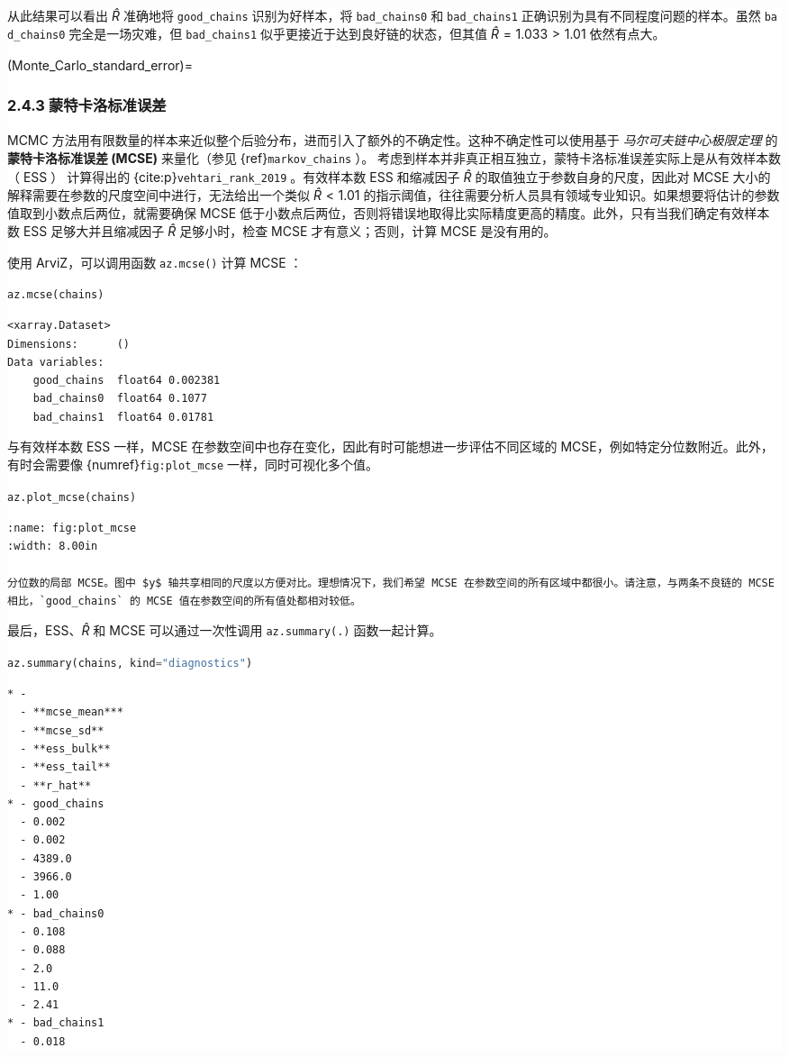 从此结果可以看出 $\hat R$ 准确地将 `good_chains` 识别为好样本，将 `bad_chains0` 和 `bad_chains1` 正确识别为具有不同程度问题的样本。虽然 `bad_chains0` 完全是一场灾难，但 `bad_chains1` 似乎更接近于达到良好链的状态，但其值 $\hat R = 1.033 > 1.01$ 依然有点大。


(Monte_Carlo_standard_error)=

### 2.4.3 蒙特卡洛标准误差

MCMC 方法用有限数量的样本来近似整个后验分布，进而引入了额外的不确定性。这种不确定性可以使用基于 *马尔可夫链中心极限定理* 的 **蒙特卡洛标准误差 (MCSE)** 来量化（参见 {ref}`markov_chains` ）。 考虑到样本并非真正相互独立，蒙特卡洛标准误差实际上是从有效样本数（ ESS ） 计算得出的 {cite:p}`vehtari_rank_2019` 。有效样本数 ESS 和缩减因子 $\hat R$ 的取值独立于参数自身的尺度，因此对 MCSE 大小的解释需要在参数的尺度空间中进行，无法给出一个类似 $\hat R < 1.01$ 的指示阈值，往往需要分析人员具有领域专业知识。如果想要将估计的参数值取到小数点后两位，就需要确保 MCSE 低于小数点后两位，否则将错误地取得比实际精度更高的精度。此外，只有当我们确定有效样本数 ESS 足够大并且缩减因子 $\hat R$ 足够小时，检查 MCSE 才有意义；否则，计算 MCSE 是没有用的。

使用 ArviZ，可以调用函数 `az.mcse()` 计算 MCSE ：

```python
az.mcse(chains)
```

```none
<xarray.Dataset>
Dimensions:      ()
Data variables:
    good_chains  float64 0.002381
    bad_chains0  float64 0.1077
    bad_chains1  float64 0.01781
```

与有效样本数 ESS 一样，MCSE 在参数空间中也存在变化，因此有时可能想进一步评估不同区域的 MCSE，例如特定分位数附近。此外，有时会需要像 {numref}`fig:plot_mcse` 一样，同时可视化多个值。

```python
az.plot_mcse(chains)
```

```{figure} figures/plot_mcse.png
:name: fig:plot_mcse
:width: 8.00in

分位数的局部 MCSE。图中 $y$ 轴共享相同的尺度以方便对比。理想情况下，我们希望 MCSE 在参数空间的所有区域中都很小。请注意，与两条不良链的 MCSE 相比，`good_chains` 的 MCSE 值在参数空间的所有值处都相对较低。
```

最后，ESS、$\hat R$ 和 MCSE 可以通过一次性调用 `az.summary(.)` 函数一起计算。

```python
az.summary(chains, kind="diagnostics")
```

```{list-table}
* -
  - **mcse_mean***
  - **mcse_sd**
  - **ess_bulk**
  - **ess_tail**
  - **r_hat**
* - good_chains
  - 0.002
  - 0.002
  - 4389.0
  - 3966.0
  - 1.00
* - bad_chains0
  - 0.108
  - 0.088
  - 2.0
  - 11.0
  - 2.41
* - bad_chains1
  - 0.018
```